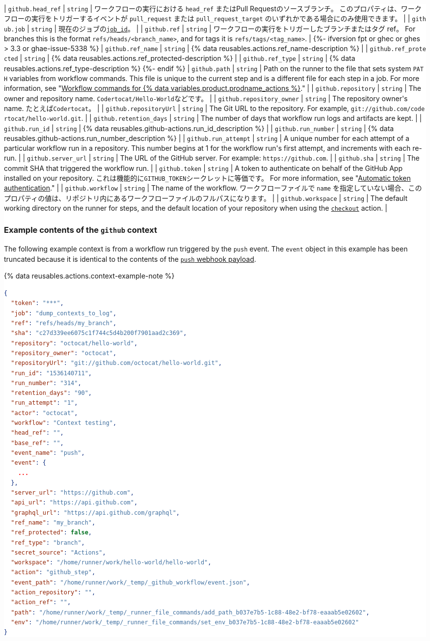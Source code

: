 | `github.head_ref`          | `string` | ワークフローの実行における `head_ref` またはPull Requestのソースブランチ。 このプロパティは、ワークフローの実行をトリガーするイベントが `pull_request` または `pull_request_target` のいずれかである場合にのみ使用できます。                                                                                                                                                                                                                                                                                                                                                                                                                                                                                            |
| `github.job`               | `string` | 現在のジョブの[`job_id`](/actions/reference/workflow-syntax-for-github-actions#jobsjob_id)。                                                                                                                                                                                                                                                                                                                                                                                                                                                                                                                                                      |
| `github.ref`               | `string` | ワークフローの実行をトリガーしたブランチまたはタグ ref。 For branches this is the format  `refs/heads/<branch_name>`, and for tags it is `refs/tags/<tag_name>`.                                                                                                                                                                                                                                                                                                                                                                                                                                                                                        |
{%- ifversion fpt or ghec or ghes > 3.3 or ghae-issue-5338 %}
| `github.ref_name` | `string` | {% data reusables.actions.ref_name-description %} | | `github.ref_protected` | `string` | {% data reusables.actions.ref_protected-description %} | | `github.ref_type` | `string` | {% data reusables.actions.ref_type-description %}
{%- endif %}
| `github.path` | `string` | Path on the runner to the file that sets system `PATH` variables from workflow commands. This file is unique to the current step and is a different file for each step in a job. For more information, see "[Workflow commands for {% data variables.product.prodname_actions %}](/actions/learn-github-actions/workflow-commands-for-github-actions#adding-a-system-path)." | | `github.repository` | `string` | The owner and repository name. `Codertocat/Hello-World`などです。 | | `github.repository_owner` | `string` | The repository owner's name. たとえば`Codertocat`。 | | `github.repositoryUrl` | `string` | The Git URL to the repository. For example, `git://github.com/codertocat/hello-world.git`. | | `github.retention_days` | `string` | The number of days that workflow run logs and artifacts are kept. | | `github.run_id` | `string` | {% data reusables.github-actions.run_id_description %} | | `github.run_number` | `string` | {% data reusables.github-actions.run_number_description %} | | `github.run_attempt` | `string` | A unique number for each attempt of a particular workflow run in a repository. This number begins at 1 for the workflow run's first attempt, and increments with each re-run. | | `github.server_url` | `string` | The URL of the GitHub server. For example: `https://github.com`. | | `github.sha` | `string` | The commit SHA that triggered the workflow run. | | `github.token` | `string` | A token to authenticate on behalf of the GitHub App installed on your repository. これは機能的に`GITHUB_TOKEN`シークレットに等価です。 For more information, see "[Automatic token authentication](/actions/security-guides/automatic-token-authentication)." | | `github.workflow` | `string` | The name of the workflow. ワークフローファイルで `name` を指定していない場合、このプロパティの値は、リポジトリ内にあるワークフローファイルのフルパスになります。 | | `github.workspace` | `string` | The default working directory on the runner for steps, and the default location of your repository when using the [`checkout`](https://github.com/actions/checkout) action. |

### Example contents of the `github` context

The following example context is from a workflow run triggered by the `push` event. The `event` object in this example has been truncated because it is identical to the contents of the [`push` webhook payload](/developers/webhooks-and-events/webhooks/webhook-events-and-payloads#push).

{% data reusables.actions.context-example-note %}

```json
{
  "token": "***",
  "job": "dump_contexts_to_log",
  "ref": "refs/heads/my_branch",
  "sha": "c27d339ee6075c1f744c5d4b200f7901aad2c369",
  "repository": "octocat/hello-world",
  "repository_owner": "octocat",
  "repositoryUrl": "git://github.com/octocat/hello-world.git",
  "run_id": "1536140711",
  "run_number": "314",
  "retention_days": "90",
  "run_attempt": "1",
  "actor": "octocat",
  "workflow": "Context testing",
  "head_ref": "",
  "base_ref": "",
  "event_name": "push",
  "event": {
    ...
  },
  "server_url": "https://github.com",
  "api_url": "https://api.github.com",
  "graphql_url": "https://api.github.com/graphql",
  "ref_name": "my_branch",
  "ref_protected": false,
  "ref_type": "branch",
  "secret_source": "Actions",
  "workspace": "/home/runner/work/hello-world/hello-world",
  "action": "github_step",
  "event_path": "/home/runner/work/_temp/_github_workflow/event.json",
  "action_repository": "",
  "action_ref": "",
  "path": "/home/runner/work/_temp/_runner_file_commands/add_path_b037e7b5-1c88-48e2-bf78-eaaab5e02602",
  "env": "/home/runner/work/_temp/_runner_file_commands/set_env_b037e7b5-1c88-48e2-bf78-eaaab5e02602"
}
```
